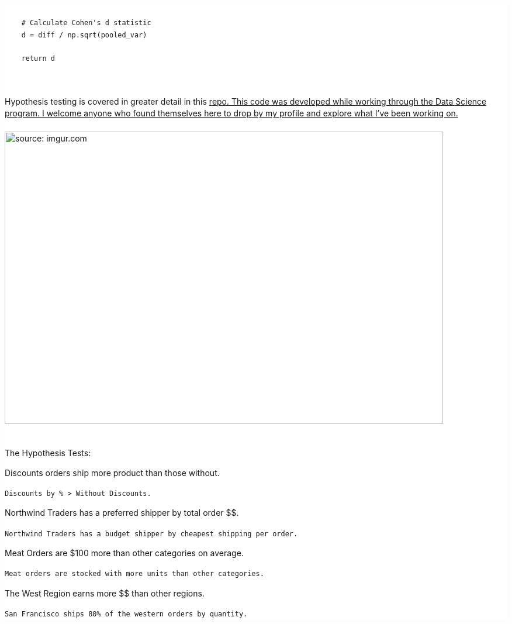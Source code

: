 ```
    
    # Calculate Cohen's d statistic
    d = diff / np.sqrt(pooled_var)
    
    return d
```
<br>
<br>
Hypothesis testing is covered in greater detail in this <a href= "https://github.com/MarkEhler/dsc-2-final-project-online-ds-pt-112618" GitHub</a> repo.  This code was developed while working through the <a href = "https://flatironschool.com/" Flatiron School </a> Data Science program.  I welcome anyone who found themselves here to drop by my <a href= "https://github.com/MarkEhler" GitHub </a> profile and explore what I’ve been working on.



<br>
<br>
<a href="https://imgur.com/XlooOx7"><img src="https://i.imgur.com/XlooOx7.png" title="source: imgur.com"width="750" height="500" /></a>
<br>
<br>


The Hypothesis Tests:


Discounts orders ship more product than those without.

    Discounts by % > Without Discounts.

Northwind Traders has a preferred shipper by total order $$.

    Northwind Traders has a budget shipper by cheapest shipping per order.

Meat Orders are $100 more than other categories on average.

    Meat orders are stocked with more units than other categories.

The West Region earns more $$ than other regions.

    San Francisco ships 80% of the western orders by quantity.


